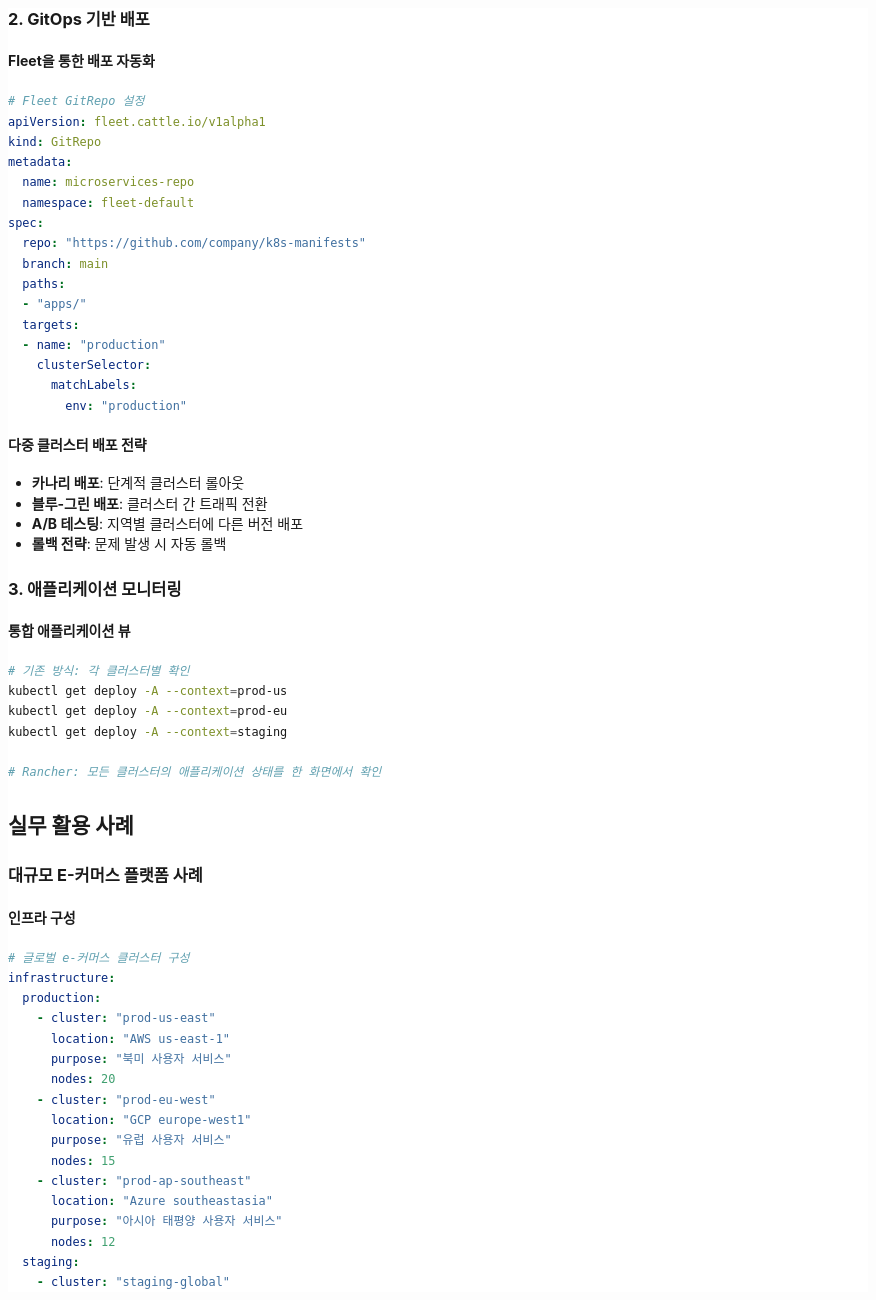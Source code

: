 ### 2. GitOps 기반 배포

#### Fleet을 통한 배포 자동화
```yaml
# Fleet GitRepo 설정
apiVersion: fleet.cattle.io/v1alpha1
kind: GitRepo
metadata:
  name: microservices-repo
  namespace: fleet-default
spec:
  repo: "https://github.com/company/k8s-manifests"
  branch: main
  paths:
  - "apps/"
  targets:
  - name: "production"
    clusterSelector:
      matchLabels:
        env: "production"
```

#### 다중 클러스터 배포 전략
- **카나리 배포**: 단계적 클러스터 롤아웃
- **블루-그린 배포**: 클러스터 간 트래픽 전환
- **A/B 테스팅**: 지역별 클러스터에 다른 버전 배포
- **롤백 전략**: 문제 발생 시 자동 롤백

### 3. 애플리케이션 모니터링

#### 통합 애플리케이션 뷰
```bash
# 기존 방식: 각 클러스터별 확인
kubectl get deploy -A --context=prod-us
kubectl get deploy -A --context=prod-eu
kubectl get deploy -A --context=staging

# Rancher: 모든 클러스터의 애플리케이션 상태를 한 화면에서 확인
```

## 실무 활용 사례

### 대규모 E-커머스 플랫폼 사례

#### 인프라 구성
```yaml
# 글로벌 e-커머스 클러스터 구성
infrastructure:
  production:
    - cluster: "prod-us-east"
      location: "AWS us-east-1"
      purpose: "북미 사용자 서비스"
      nodes: 20
    - cluster: "prod-eu-west"
      location: "GCP europe-west1"  
      purpose: "유럽 사용자 서비스"
      nodes: 15
    - cluster: "prod-ap-southeast"
      location: "Azure southeastasia"
      purpose: "아시아 태평양 사용자 서비스"
      nodes: 12
  staging:
    - cluster: "staging-global"
```